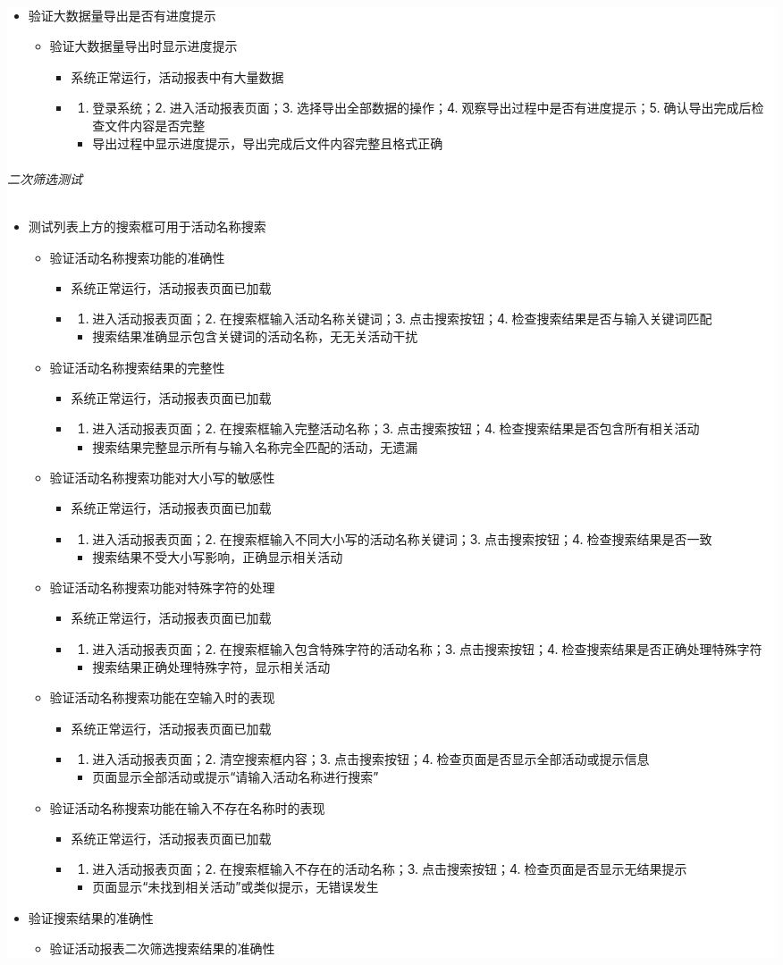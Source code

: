    * 验证大数据量导出是否有进度提示

      * 验证大数据量导出时显示进度提示

         * 系统正常运行，活动报表中有大量数据

         * 1. 登录系统；2. 进入活动报表页面；3. 选择导出全部数据的操作；4. 观察导出过程中是否有进度提示；5. 确认导出完成后检查文件内容是否完整

            * 导出过程中显示进度提示，导出完成后文件内容完整且格式正确

###### 二次筛选测试

   * 测试列表上方的搜索框可用于活动名称搜索

      * 验证活动名称搜索功能的准确性

         * 系统正常运行，活动报表页面已加载

         * 1. 进入活动报表页面；2. 在搜索框输入活动名称关键词；3. 点击搜索按钮；4. 检查搜索结果是否与输入关键词匹配

            * 搜索结果准确显示包含关键词的活动名称，无无关活动干扰

      * 验证活动名称搜索结果的完整性

         * 系统正常运行，活动报表页面已加载

         * 1. 进入活动报表页面；2. 在搜索框输入完整活动名称；3. 点击搜索按钮；4. 检查搜索结果是否包含所有相关活动

            * 搜索结果完整显示所有与输入名称完全匹配的活动，无遗漏

      * 验证活动名称搜索功能对大小写的敏感性

         * 系统正常运行，活动报表页面已加载

         * 1. 进入活动报表页面；2. 在搜索框输入不同大小写的活动名称关键词；3. 点击搜索按钮；4. 检查搜索结果是否一致

            * 搜索结果不受大小写影响，正确显示相关活动

      * 验证活动名称搜索功能对特殊字符的处理

         * 系统正常运行，活动报表页面已加载

         * 1. 进入活动报表页面；2. 在搜索框输入包含特殊字符的活动名称；3. 点击搜索按钮；4. 检查搜索结果是否正确处理特殊字符

            * 搜索结果正确处理特殊字符，显示相关活动

      * 验证活动名称搜索功能在空输入时的表现

         * 系统正常运行，活动报表页面已加载

         * 1. 进入活动报表页面；2. 清空搜索框内容；3. 点击搜索按钮；4. 检查页面是否显示全部活动或提示信息

            * 页面显示全部活动或提示“请输入活动名称进行搜索”

      * 验证活动名称搜索功能在输入不存在名称时的表现

         * 系统正常运行，活动报表页面已加载

         * 1. 进入活动报表页面；2. 在搜索框输入不存在的活动名称；3. 点击搜索按钮；4. 检查页面是否显示无结果提示

            * 页面显示“未找到相关活动”或类似提示，无错误发生

   * 验证搜索结果的准确性

      * 验证活动报表二次筛选搜索结果的准确性
